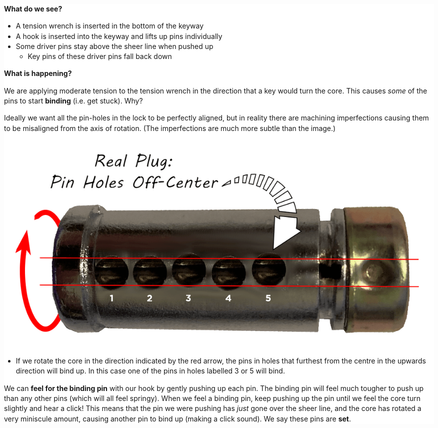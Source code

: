 **What do we see?**
- A tension wrench is inserted in the bottom of the keyway
- A hook is inserted into the keyway and lifts up pins individually
- Some driver pins stay above the sheer line when pushed up
  - Key pins of these driver pins fall back down

**What is happening?**

We are applying moderate tension to the tension wrench in the direction that a key would turn the core. This causes *some* of the pins to start **binding** (i.e. get stuck). Why?

Ideally we want all the pin-holes in the lock to be perfectly aligned, but in reality there are machining imperfections causing them to be misaligned from the axis of rotation. (The imperfections are much more subtle than the image.)

![Misaligned pin holes](../post_resources/2021-09-08-lockpicking-foundations/plug-misaligned-holes.png)

- If we rotate the core in the direction indicated by the red arrow, the pins in holes that furthest from the centre in the upwards direction will bind up. In this case one of the pins in holes labelled 3 or 5 will bind.

We can **feel for the binding pin** with our hook by gently pushing up each pin. The binding pin will feel much tougher to push up than any other pins (which will all feel springy). When we feel a binding pin, keep pushing up the pin until we feel the core turn slightly and hear a click! This means that the pin we were pushing has *just* gone over the sheer line, and the core has rotated a very miniscule amount, causing another pin to bind up (making a click sound). We say these pins are **set**.
